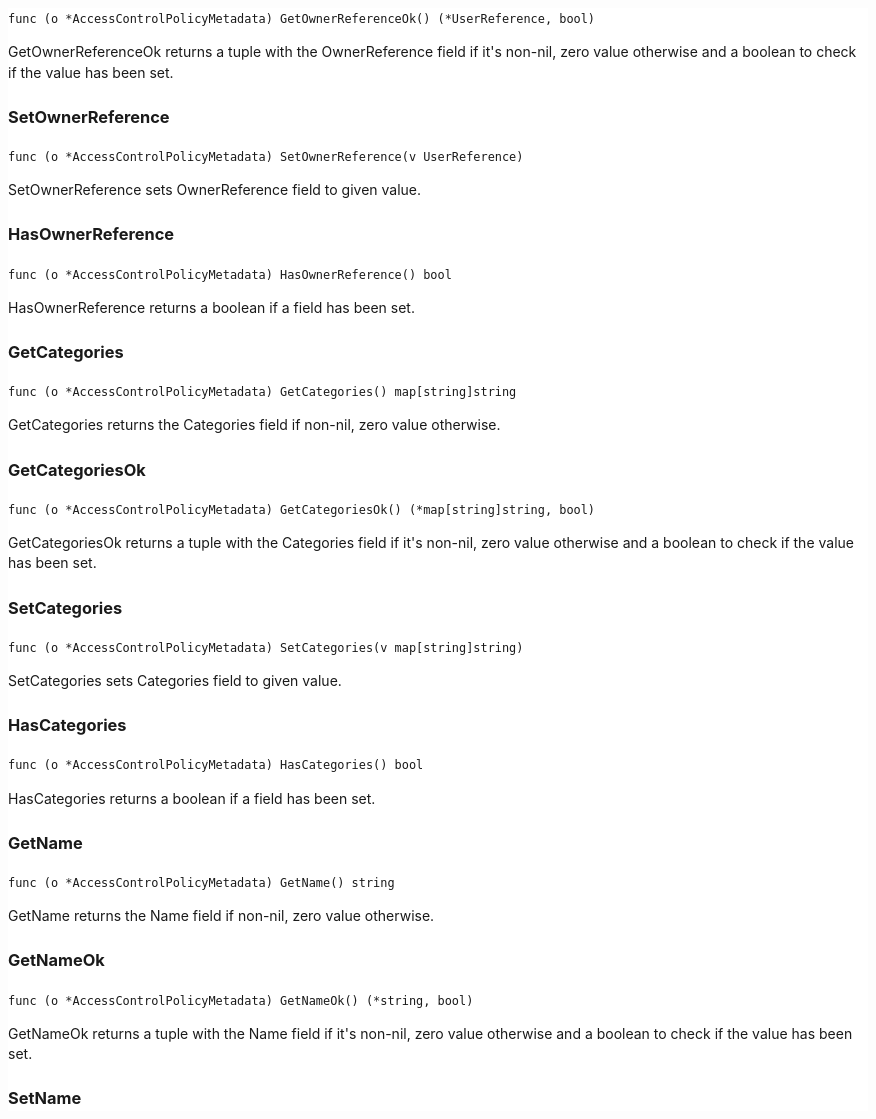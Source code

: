 `func (o *AccessControlPolicyMetadata) GetOwnerReferenceOk() (*UserReference, bool)`

GetOwnerReferenceOk returns a tuple with the OwnerReference field if it's non-nil, zero value otherwise
and a boolean to check if the value has been set.

### SetOwnerReference

`func (o *AccessControlPolicyMetadata) SetOwnerReference(v UserReference)`

SetOwnerReference sets OwnerReference field to given value.

### HasOwnerReference

`func (o *AccessControlPolicyMetadata) HasOwnerReference() bool`

HasOwnerReference returns a boolean if a field has been set.

### GetCategories

`func (o *AccessControlPolicyMetadata) GetCategories() map[string]string`

GetCategories returns the Categories field if non-nil, zero value otherwise.

### GetCategoriesOk

`func (o *AccessControlPolicyMetadata) GetCategoriesOk() (*map[string]string, bool)`

GetCategoriesOk returns a tuple with the Categories field if it's non-nil, zero value otherwise
and a boolean to check if the value has been set.

### SetCategories

`func (o *AccessControlPolicyMetadata) SetCategories(v map[string]string)`

SetCategories sets Categories field to given value.

### HasCategories

`func (o *AccessControlPolicyMetadata) HasCategories() bool`

HasCategories returns a boolean if a field has been set.

### GetName

`func (o *AccessControlPolicyMetadata) GetName() string`

GetName returns the Name field if non-nil, zero value otherwise.

### GetNameOk

`func (o *AccessControlPolicyMetadata) GetNameOk() (*string, bool)`

GetNameOk returns a tuple with the Name field if it's non-nil, zero value otherwise
and a boolean to check if the value has been set.

### SetName

